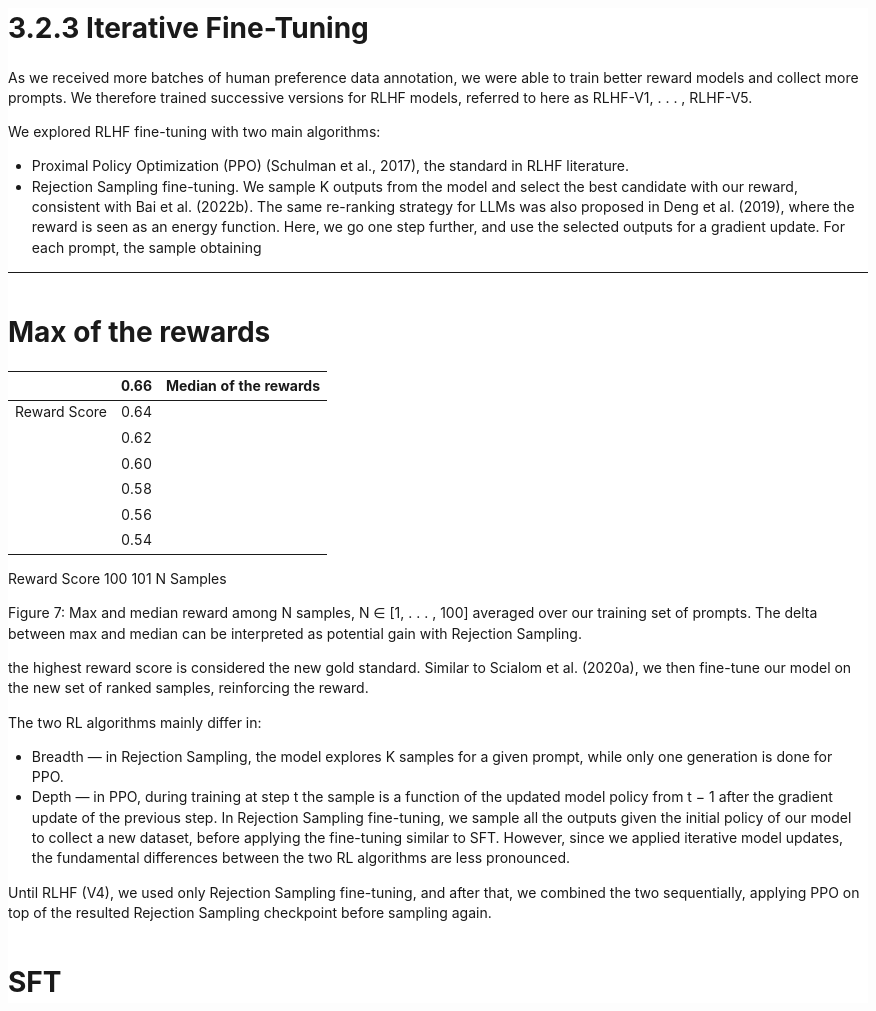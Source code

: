 # 3.2.3 Iterative Fine-Tuning

As we received more batches of human preference data annotation, we were able to train better reward models and collect more prompts. We therefore trained successive versions for RLHF models, referred to here as RLHF-V1, . . . , RLHF-V5.

We explored RLHF fine-tuning with two main algorithms:

- Proximal Policy Optimization (PPO) (Schulman et al., 2017), the standard in RLHF literature.
- Rejection Sampling fine-tuning. We sample K outputs from the model and select the best candidate with our reward, consistent with Bai et al. (2022b). The same re-ranking strategy for LLMs was also proposed in Deng et al. (2019), where the reward is seen as an energy function. Here, we go one step further, and use the selected outputs for a gradient update. For each prompt, the sample obtaining
---
# Max of the rewards

| |0.66|Median of the rewards|
|---|---|---|
|Reward Score|0.64| |
| |0.62| |
| |0.60| |
| |0.58| |
| |0.56| |
| |0.54| |

Reward Score 100 101 N Samples

Figure 7: Max and median reward among N samples, N ∈ [1, . . . , 100] averaged over our training set of prompts. The delta between max and median can be interpreted as potential gain with Rejection Sampling.

the highest reward score is considered the new gold standard. Similar to Scialom et al. (2020a), we then fine-tune our model on the new set of ranked samples, reinforcing the reward.

The two RL algorithms mainly differ in:

- Breadth — in Rejection Sampling, the model explores K samples for a given prompt, while only one generation is done for PPO.
- Depth — in PPO, during training at step t the sample is a function of the updated model policy from t − 1 after the gradient update of the previous step. In Rejection Sampling fine-tuning, we sample all the outputs given the initial policy of our model to collect a new dataset, before applying the fine-tuning similar to SFT. However, since we applied iterative model updates, the fundamental differences between the two RL algorithms are less pronounced.

Until RLHF (V4), we used only Rejection Sampling fine-tuning, and after that, we combined the two sequentially, applying PPO on top of the resulted Rejection Sampling checkpoint before sampling again.

# SFT
